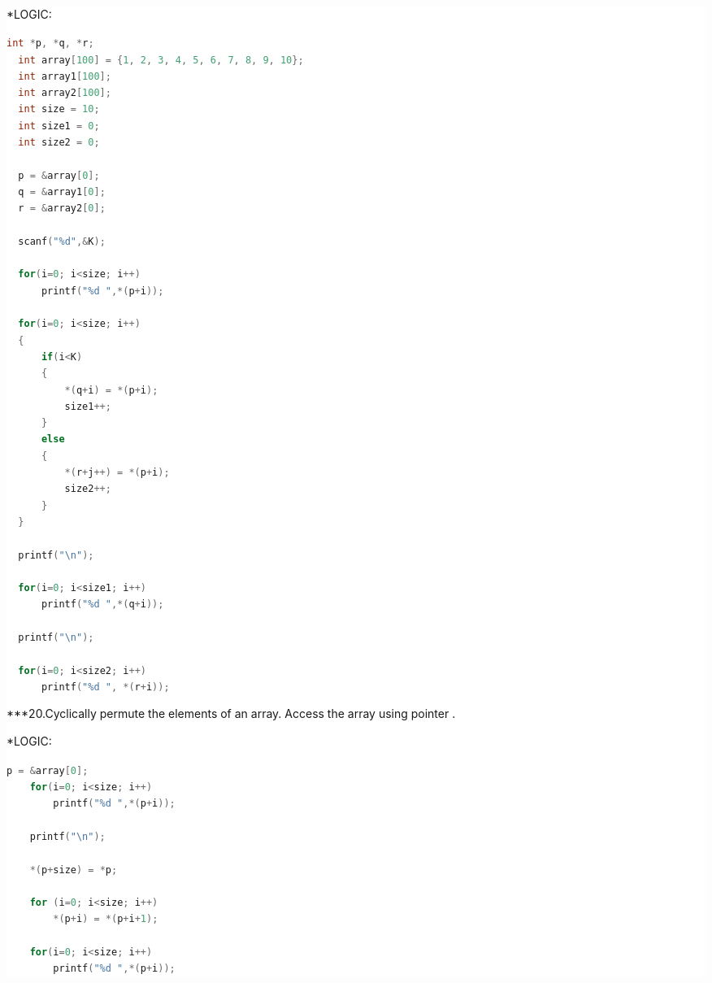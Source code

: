   *LOGIC:
  ```C
int *p, *q, *r;
    int array[100] = {1, 2, 3, 4, 5, 6, 7, 8, 9, 10};
    int array1[100];
    int array2[100];
    int size = 10;
    int size1 = 0;
    int size2 = 0;

    p = &array[0];
    q = &array1[0];
    r = &array2[0];

    scanf("%d",&K);

    for(i=0; i<size; i++)
        printf("%d ",*(p+i));

    for(i=0; i<size; i++)
    {
        if(i<K)
        {
            *(q+i) = *(p+i);
            size1++;
        }
        else
        {
            *(r+j++) = *(p+i);
            size2++;
        }
    }

    printf("\n");

    for(i=0; i<size1; i++)
        printf("%d ",*(q+i));

    printf("\n");

    for(i=0; i<size2; i++)
        printf("%d ", *(r+i));
```
***20.Cyclically permute the elements of an array. Access the array using pointer .

*LOGIC:
```C
p = &array[0];
    for(i=0; i<size; i++)
        printf("%d ",*(p+i));

    printf("\n");

    *(p+size) = *p;

    for (i=0; i<size; i++)
        *(p+i) = *(p+i+1);

    for(i=0; i<size; i++)
        printf("%d ",*(p+i));
```

